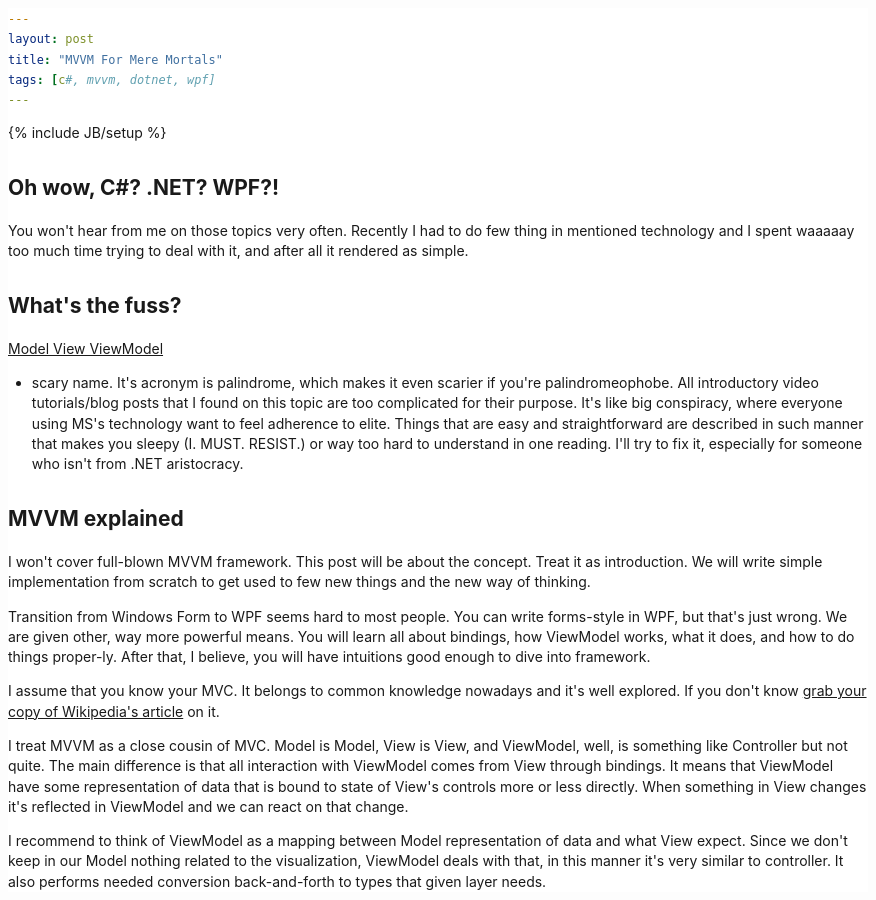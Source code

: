 ```yaml
---
layout: post
title: "MVVM For Mere Mortals"
tags: [c#, mvvm, dotnet, wpf]
---
```

{% include JB/setup %}

## Oh wow, C#? .NET? WPF?!

You won't hear from me on those topics very often. Recently I had to do few
thing in mentioned technology and I spent waaaaay too much time trying to
deal with it, and after all it rendered as simple.

## What's the fuss?

[Model View ViewModel](http://msdn.microsoft.com/en-us/magazine/dd419663.aspx)
- scary name. It's acronym is palindrome, which makes it even scarier if
you're palindromeophobe. All introductory video tutorials/blog posts that I
found on this topic are too complicated for their purpose. It's like big
conspiracy, where everyone using MS's technology want to feel adherence to
elite. Things that are easy and straightforward are described in such
manner that makes you sleepy (I. MUST. RESIST.) or way too hard to
understand in one reading. I'll try to fix it, especially for someone who
isn't from .NET aristocracy.

## MVVM explained

I won't cover full-blown MVVM framework. This post will be about the concept.
Treat it as introduction. We will write simple implementation from scratch to
get used to few new things and the new way of thinking.

Transition from Windows Form to WPF seems hard to most people. You can write
forms-style in WPF, but that's just wrong. We are given other, way more
powerful means. You will learn all about bindings, how ViewModel works, what
it does, and how to do things proper-ly. After that, I believe, you will have
intuitions good enough to dive into framework.

I assume that you know your MVC. It belongs to common knowledge nowadays and
it's well explored. If you don't know [grab your copy of Wikipedia's
article](http://en.wikipedia.org/wiki/Model%E2%80%93view%E2%80%93controller) on
it.

I treat MVVM as a close cousin of MVC. Model is Model, View is View, and
ViewModel, well, is something like Controller but not quite. The main
difference is that all interaction with ViewModel comes from View through
bindings. It means that ViewModel have some representation of data that is
bound to state of View's controls more or less directly. When something in View
changes it's reflected in ViewModel and we can react on that change.

I recommend to think of ViewModel as a mapping between Model representation of
data and what View expect. Since we don't keep in our Model nothing related to
the visualization, ViewModel deals with that, in this manner it's very similar
to controller. It also performs needed conversion back-and-forth to types that
given layer needs.

